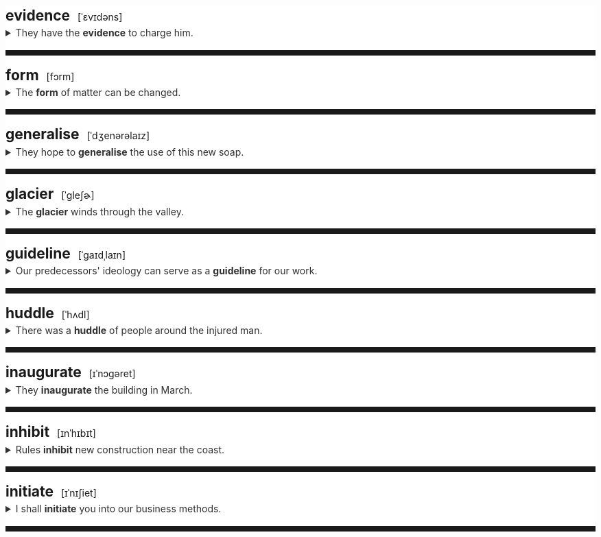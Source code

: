 
<div><h2 style="display: inline-block;margin-bottom: 0;margin-top: 0">evidence</h2>
    <p style="display: inline-block; padding:0 .5em; margin: 0;">[ˈɛvɪdəns]</p></div>
<details><summary style="color: #303030;">They have the <strong>evidence</strong> to charge him.</summary></details>
<hr style="padding-bottom: 0.5em;" />


<div><h2 style="display: inline-block;margin-bottom: 0;margin-top: 0">form</h2>
    <p style="display: inline-block; padding:0 .5em; margin: 0;">[fɔrm]</p></div>
<details><summary style="color: #303030;">The <strong>form</strong> of matter can be changed.</summary></details>
<hr style="padding-bottom: 0.5em;" />


<div><h2 style="display: inline-block;margin-bottom: 0;margin-top: 0">generalise</h2>
    <p style="display: inline-block; padding:0 .5em; margin: 0;">[ˈdʒenərəlaɪz]</p></div>
<details><summary style="color: #303030;">They hope to <strong>generalise</strong> the use of this new soap.</summary></details>
<hr style="padding-bottom: 0.5em;" />


<div><h2 style="display: inline-block;margin-bottom: 0;margin-top: 0">glacier</h2>
    <p style="display: inline-block; padding:0 .5em; margin: 0;">[ˈgleʃɚ]</p></div>
<details><summary style="color: #303030;">The <strong>glacier</strong> winds through the valley.</summary></details>
<hr style="padding-bottom: 0.5em;" />


<div><h2 style="display: inline-block;margin-bottom: 0;margin-top: 0">guideline</h2>
    <p style="display: inline-block; padding:0 .5em; margin: 0;">[ˈɡaɪdˌlaɪn]</p></div>
<details><summary style="color: #303030;">Our predecessors' ideology can serve as a <strong>guideline</strong> for our work.</summary></details>
<hr style="padding-bottom: 0.5em;" />


<div><h2 style="display: inline-block;margin-bottom: 0;margin-top: 0">huddle</h2>
    <p style="display: inline-block; padding:0 .5em; margin: 0;">[ˈhʌdl]</p></div>
<details><summary style="color: #303030;">There was a <strong>huddle</strong> of people around the injured man.</summary></details>
<hr style="padding-bottom: 0.5em;" />


<div><h2 style="display: inline-block;margin-bottom: 0;margin-top: 0">inaugurate</h2>
    <p style="display: inline-block; padding:0 .5em; margin: 0;">[ɪˈnɔɡəret]</p></div>
<details><summary style="color: #303030;">They <strong>inaugurate</strong> the building in March.</summary></details>
<hr style="padding-bottom: 0.5em;" />


<div><h2 style="display: inline-block;margin-bottom: 0;margin-top: 0">inhibit</h2>
    <p style="display: inline-block; padding:0 .5em; margin: 0;">[ɪnˈhɪbɪt]</p></div>
<details><summary style="color: #303030;">Rules <strong>inhibit</strong> new construction near the coast.</summary></details>
<hr style="padding-bottom: 0.5em;" />


<div><h2 style="display: inline-block;margin-bottom: 0;margin-top: 0">initiate</h2>
    <p style="display: inline-block; padding:0 .5em; margin: 0;">[ɪˈnɪʃiet]</p></div>
<details><summary style="color: #303030;">I shall <strong>initiate</strong> you into our business methods.</summary></details>
<hr style="padding-bottom: 0.5em;" />
